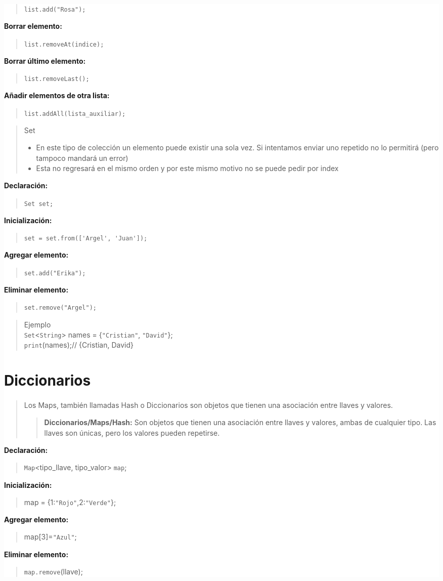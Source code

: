 >`list.add("Rosa");`

**Borrar elemento:**

>`list.removeAt(indice);`

**Borrar último elemento:**

>`list.removeLast();`

**Añadir elementos de otra lista:**

>`list.addAll(lista_auxiliar);`

>Set
>- En este tipo de colección un elemento puede existir una sola vez. Si intentamos enviar uno repetido no lo permitirá (pero tampoco mandará un error)
>- Esta no regresará en el mismo orden y por este mismo motivo no se puede pedir por index

**Declaración:**

>`Set set;`

**Inicialización:**

>`set = set.from(['Argel', 'Juan']);`

**Agregar elemento:**

>`set.add("Erika");`

**Eliminar elemento:**

>`set.remove("Argel");`

> Ejemplo  
`Set`<`String`> names = {`"Cristian"`, `"David"`};  
  `print`(names);// {Cristian, David}

# Diccionarios
>Los Maps, también llamadas Hash o Diccionarios son objetos que tienen una asociación entre llaves y valores.  
> > **Diccionarios/Maps/Hash:** Son objetos que tienen una asociación entre llaves y valores, ambas de cualquier tipo. Las llaves son únicas, pero los valores pueden repetirse.  
  
**Declaración:**

> `Map`<tipo_llave, tipo_valor> `map`;

**Inicialización:**

> map = {1:`"Rojo"`,2:`"Verde"`};

**Agregar elemento:**

> map[3]=`"Azul"`;

**Eliminar elemento:**

> `map.remove`(llave);
